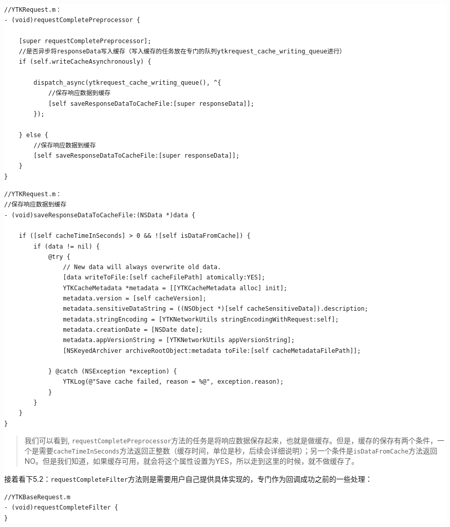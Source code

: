 ```
//YTKRequest.m：
- (void)requestCompletePreprocessor {
    
    [super requestCompletePreprocessor];
    //是否异步将responseData写入缓存（写入缓存的任务放在专门的队列ytkrequest_cache_writing_queue进行）
    if (self.writeCacheAsynchronously) {
        
        dispatch_async(ytkrequest_cache_writing_queue(), ^{
            //保存响应数据到缓存
            [self saveResponseDataToCacheFile:[super responseData]];
        });
        
    } else {
        //保存响应数据到缓存
        [self saveResponseDataToCacheFile:[super responseData]];
    }
}
```

```
//YTKRequest.m：
//保存响应数据到缓存
- (void)saveResponseDataToCacheFile:(NSData *)data {
    
    if ([self cacheTimeInSeconds] > 0 && ![self isDataFromCache]) {
        if (data != nil) {
            @try {
                // New data will always overwrite old data.
                [data writeToFile:[self cacheFilePath] atomically:YES];
                YTKCacheMetadata *metadata = [[YTKCacheMetadata alloc] init];
                metadata.version = [self cacheVersion];
                metadata.sensitiveDataString = ((NSObject *)[self cacheSensitiveData]).description;
                metadata.stringEncoding = [YTKNetworkUtils stringEncodingWithRequest:self];
                metadata.creationDate = [NSDate date];
                metadata.appVersionString = [YTKNetworkUtils appVersionString];
                [NSKeyedArchiver archiveRootObject:metadata toFile:[self cacheMetadataFilePath]];
                
            } @catch (NSException *exception) {
                YTKLog(@"Save cache failed, reason = %@", exception.reason);
            }
        }
    }
}
```

> 我们可以看到, `requestCompletePreprocessor`方法的任务是将响应数据保存起来，也就是做缓存。但是，缓存的保存有两个条件，一个是需要`cacheTimeInSeconds`方法返回正整数（缓存时间，单位是秒，后续会详细说明）；另一个条件是`isDataFromCache`方法返回NO。但是我们知道，如果缓存可用，就会将这个属性设置为YES，所以走到这里的时候，就不做缓存了。

接着看下5.2：`requestCompleteFilter`方法则是需要用户自己提供具体实现的，专门作为回调成功之前的一些处理：

```
//YTKBaseRequest.m
- (void)requestCompleteFilter {
}
```
